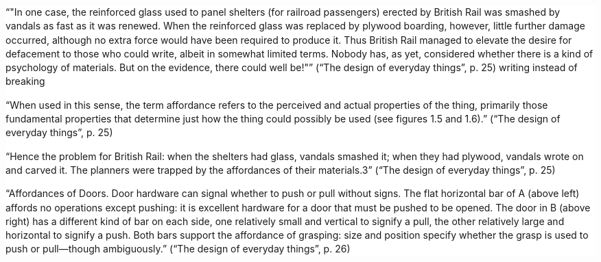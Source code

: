 <span class="highlight" data-annotation="%7B%22attachmentURI%22%3A%22http%3A%2F%2Fzotero.org%2Fusers%2F11826352%2Fitems%2FSJ3BRZIK%22%2C%22annotationKey%22%3A%22ZD5VSF6C%22%2C%22color%22%3A%22%23ffd400%22%2C%22pageLabel%22%3A%2225%22%2C%22position%22%3A%7B%22pageIndex%22%3A24%2C%22rects%22%3A%5B%5B38.64%2C415.1%2C322.539%2C425.1%5D%2C%5B25.44%2C402.86%2C323.284%2C412.86%5D%2C%5B26.4%2C390.62%2C322.779%2C400.62%5D%2C%5B26.88%2C378.38%2C322.861%2C388.38%5D%2C%5B26.4%2C366.14%2C323.276%2C376.14%5D%2C%5B26.16%2C353.9%2C323.717%2C363.9%5D%2C%5B26.64%2C341.66%2C323.017%2C351.66%5D%2C%5B27.36%2C329.42%2C323.718%2C339.42%5D%2C%5B27.12%2C317.18%2C108.223%2C327.18%5D%5D%7D%2C%22citationItem%22%3A%7B%22uris%22%3A%5B%22http%3A%2F%2Fzotero.org%2Fusers%2F11826352%2Fitems%2F7BQJQGEJ%22%5D%2C%22locator%22%3A%2225%22%7D%7D">“"In one case, the reinforced glass used to panel shelters (for railroad passengers) erected by British Rail was smashed by vandals as fast as it was renewed. When the reinforced glass was replaced by plywood boarding, however, little further damage occurred, although no extra force would have been required to produce it. Thus British Rail managed to elevate the desire for defacement to those who could write, albeit in somewhat limited terms. Nobody has, as yet, considered whether there is a kind of psychology of materials. But on the evidence, there could well be!"”</span> <span class="citation" data-citation="%7B%22citationItems%22%3A%5B%7B%22uris%22%3A%5B%22http%3A%2F%2Fzotero.org%2Fusers%2F11826352%2Fitems%2F7BQJQGEJ%22%5D%2C%22locator%22%3A%2225%22%7D%5D%2C%22properties%22%3A%7B%7D%7D">(<span class="citation-item">“The design of everyday things”, p. 25</span>)</span> writing instead of breaking

<span class="highlight" data-annotation="%7B%22attachmentURI%22%3A%22http%3A%2F%2Fzotero.org%2Fusers%2F11826352%2Fitems%2FSJ3BRZIK%22%2C%22annotationKey%22%3A%229BI5NMI7%22%2C%22color%22%3A%22%23ffd400%22%2C%22pageLabel%22%3A%2225%22%2C%22position%22%3A%7B%22pageIndex%22%3A24%2C%22rects%22%3A%5B%5B215.379%2C278.06%2C323.534%2C288.06%5D%2C%5B27.36%2C265.58%2C323.569%2C275.58%5D%2C%5B27.36%2C253.1%2C323.359%2C263.1%5D%2C%5B27.36%2C240.62%2C285.177%2C250.62%5D%5D%7D%2C%22citationItem%22%3A%7B%22uris%22%3A%5B%22http%3A%2F%2Fzotero.org%2Fusers%2F11826352%2Fitems%2F7BQJQGEJ%22%5D%2C%22locator%22%3A%2225%22%7D%7D">“When used in this sense, the term affordance refers to the perceived and actual properties of the thing, primarily those fundamental properties that determine just how the thing could possibly be used (see figures 1.5 and 1.6).”</span> <span class="citation" data-citation="%7B%22citationItems%22%3A%5B%7B%22uris%22%3A%5B%22http%3A%2F%2Fzotero.org%2Fusers%2F11826352%2Fitems%2F7BQJQGEJ%22%5D%2C%22locator%22%3A%2225%22%7D%5D%2C%22properties%22%3A%7B%7D%7D">(<span class="citation-item">“The design of everyday things”, p. 25</span>)</span>

<span class="highlight" data-annotation="%7B%22attachmentURI%22%3A%22http%3A%2F%2Fzotero.org%2Fusers%2F11826352%2Fitems%2FSJ3BRZIK%22%2C%22annotationKey%22%3A%22UNBU6JRZ%22%2C%22color%22%3A%22%23ffd400%22%2C%22pageLabel%22%3A%2225%22%2C%22position%22%3A%7B%22pageIndex%22%3A24%2C%22rects%22%3A%5B%5B27.36%2C178.22%2C323.178%2C188.22%5D%2C%5B27.36%2C165.74%2C323.014%2C175.74%5D%2C%5B27.36%2C153.26%2C321.656%2C163.26%5D%5D%7D%2C%22citationItem%22%3A%7B%22uris%22%3A%5B%22http%3A%2F%2Fzotero.org%2Fusers%2F11826352%2Fitems%2F7BQJQGEJ%22%5D%2C%22locator%22%3A%2225%22%7D%7D">“Hence the problem for British Rail: when the shelters had glass, vandals smashed it; when they had plywood, vandals wrote on and carved it. The planners were trapped by the affordances of their materials.3”</span> <span class="citation" data-citation="%7B%22citationItems%22%3A%5B%7B%22uris%22%3A%5B%22http%3A%2F%2Fzotero.org%2Fusers%2F11826352%2Fitems%2F7BQJQGEJ%22%5D%2C%22locator%22%3A%2225%22%7D%5D%2C%22properties%22%3A%7B%7D%7D">(<span class="citation-item">“The design of everyday things”, p. 25</span>)</span>

<span class="highlight" data-annotation="%7B%22attachmentURI%22%3A%22http%3A%2F%2Fzotero.org%2Fusers%2F11826352%2Fitems%2FSJ3BRZIK%22%2C%22annotationKey%22%3A%22PM97KBJR%22%2C%22color%22%3A%22%23ffd400%22%2C%22pageLabel%22%3A%2226%22%2C%22position%22%3A%7B%22pageIndex%22%3A25%2C%22rects%22%3A%5B%5B54.781%2C342.63%2C331.376%2C351.63%5D%2C%5B35.28%2C332.55%2C330.937%2C341.55%5D%2C%5B35.28%2C322.47%2C330.983%2C331.47%5D%2C%5B35.52%2C312.39%2C331.376%2C321.39%5D%2C%5B35.28%2C302.31%2C330.972%2C311.31%5D%2C%5B35.52%2C292.23%2C331.016%2C301.23%5D%2C%5B35.52%2C282.15%2C274.948%2C291.15%5D%5D%7D%2C%22citationItem%22%3A%7B%22uris%22%3A%5B%22http%3A%2F%2Fzotero.org%2Fusers%2F11826352%2Fitems%2F7BQJQGEJ%22%5D%2C%22locator%22%3A%2226%22%7D%7D">“Affordances of Doors. Door hardware can signal whether to push or pull without signs. The flat horizontal bar of A (above left) affords no operations except pushing: it is excellent hardware for a door that must be pushed to be opened. The door in B (above right) has a different kind of bar on each side, one relatively small and vertical to signify a pull, the other relatively large and horizontal to signify a push. Both bars support the affordance of grasping: size and position specify whether the grasp is used to push or pull—though ambiguously.”</span> <span class="citation" data-citation="%7B%22citationItems%22%3A%5B%7B%22uris%22%3A%5B%22http%3A%2F%2Fzotero.org%2Fusers%2F11826352%2Fitems%2F7BQJQGEJ%22%5D%2C%22locator%22%3A%2226%22%7D%5D%2C%22properties%22%3A%7B%7D%7D">(<span class="citation-item">“The design of everyday things”, p. 26</span>)</span>
